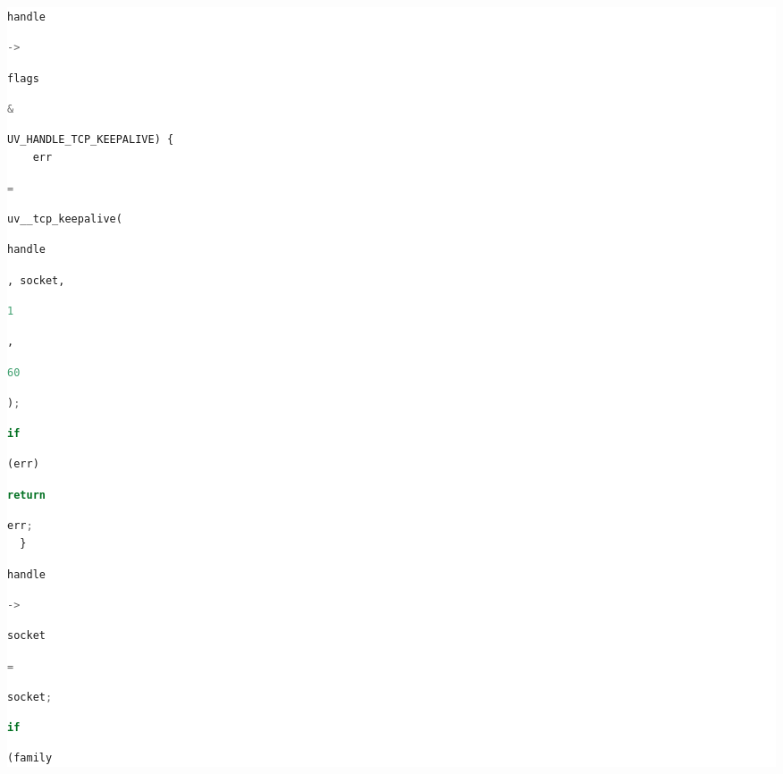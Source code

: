 ```python
handle
```
```python
->
```
```python
flags
```
```python
&
```
```python
UV_HANDLE_TCP_KEEPALIVE) {
    err
```
```python
=
```
```python
uv__tcp_keepalive(
```
```python
handle
```
```python
, socket,
```
```python
1
```
```python
,
```
```python
60
```
```python
);
```
```python
if
```
```python
(err)
```
```python
return
```
```python
err;
  }
```
```python
handle
```
```python
->
```
```python
socket
```
```python
=
```
```python
socket;
```
```python
if
```
```python
(family
```